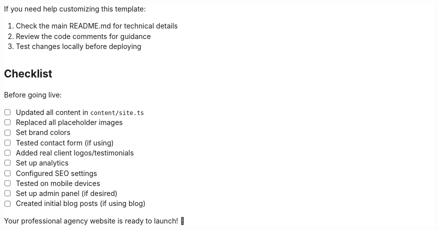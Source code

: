 If you need help customizing this template:

1. Check the main README.md for technical details
2. Review the code comments for guidance
3. Test changes locally before deploying

## Checklist

Before going live:

- [ ] Updated all content in `content/site.ts`
- [ ] Replaced all placeholder images
- [ ] Set brand colors
- [ ] Tested contact form (if using)
- [ ] Added real client logos/testimonials
- [ ] Set up analytics
- [ ] Configured SEO settings
- [ ] Tested on mobile devices
- [ ] Set up admin panel (if desired)
- [ ] Created initial blog posts (if using blog)

Your professional agency website is ready to launch! 🚀
